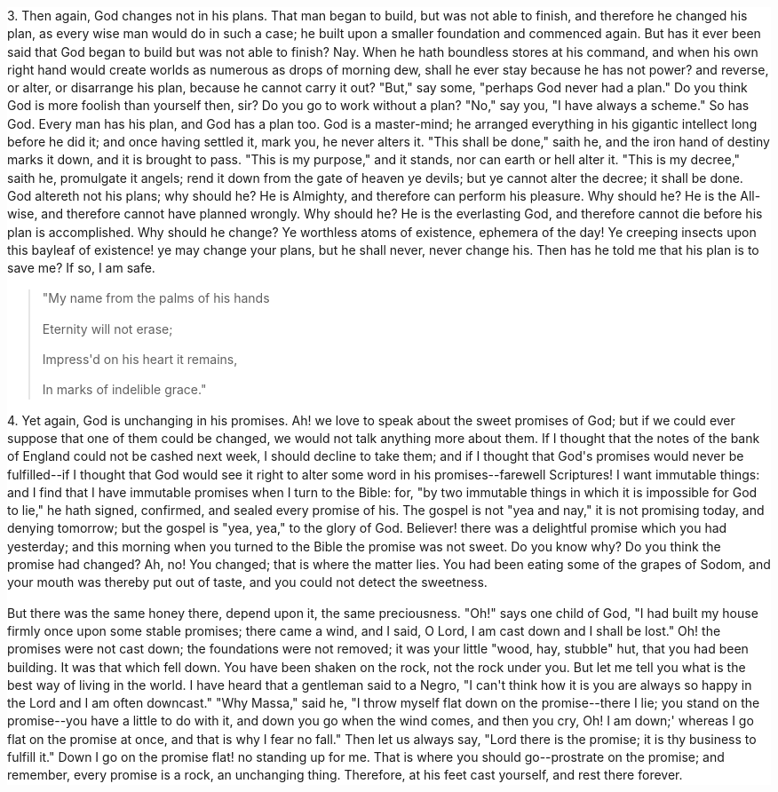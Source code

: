 3\. Then again, God changes not in his plans. That man began to build, but was not able to finish, and therefore he changed his plan, as every wise man would do in such a case; he built upon a smaller foundation and commenced again. But has it ever been said that God began to build but was not able to finish? Nay. When he hath boundless stores at his command, and when his own right hand would create worlds as numerous as drops of morning dew, shall he ever stay because he has not power? and reverse, or alter, or disarrange his plan, because he cannot carry it out? "But," say some, "perhaps God never had a plan." Do you think God is more foolish than yourself then, sir? Do you go to work without a plan? "No," say you, "I have always a scheme." So has God. Every man has his plan, and God has a plan too. God is a master-mind; he arranged everything in his gigantic intellect long before he did it; and once having settled it, mark you, he never alters it. "This shall be done," saith he, and the iron hand of destiny marks it down, and it is brought to pass. "This is my purpose," and it stands, nor can earth or hell alter it. "This is my decree," saith he, promulgate it angels; rend it down from the gate of heaven ye devils; but ye cannot alter the decree; it shall be done. God altereth not his plans; why should he? He is Almighty, and therefore can perform his pleasure. Why should he? He is the All-wise, and therefore cannot have planned wrongly. Why should he? He is the everlasting God, and therefore cannot die before his plan is accomplished. Why should he change? Ye worthless atoms of existence, ephemera of the day! Ye creeping insects upon this bayleaf of existence! ye may change your plans, but he shall never, never change his. Then has he told me that his plan is to save me? If so, I am safe.

> "My name from the palms of his hands
> 
> Eternity will not erase;
> 
> Impress'd on his heart it remains,
> 
> In marks of indelible grace."

4\. Yet again, God is unchanging in his promises. Ah! we love to speak about the sweet promises of God; but if we could ever suppose that one of them could be changed, we would not talk anything more about them. If I thought that the notes of the bank of England could not be cashed next week, I should decline to take them; and if I thought that God's promises would never be fulfilled--if I thought that God would see it right to alter some word in his promises--farewell Scriptures! I want immutable things: and I find that I have immutable promises when I turn to the Bible: for, "by two immutable things in which it is impossible for God to lie," he hath signed, confirmed, and sealed every promise of his. The gospel is not "yea and nay," it is not promising today, and denying tomorrow; but the gospel is "yea, yea," to the glory of God. Believer! there was a delightful promise which you had yesterday; and this morning when you turned to the Bible the promise was not sweet. Do you know why? Do you think the promise had changed? Ah, no! You changed; that is where the matter lies. You had been eating some of the grapes of Sodom, and your mouth was thereby put out of taste, and you could not detect the sweetness. 

But there was the same honey there, depend upon it, the same preciousness. "Oh!" says one child of God, "I had built my house firmly once upon some stable promises; there came a wind, and I said, O Lord, I am cast down and I shall be lost." Oh! the promises were not cast down; the foundations were not removed; it was your little "wood, hay, stubble" hut, that you had been building. It was that which fell down. You have been shaken on the rock, not the rock under you. But let me tell you what is the best way of living in the world. I have heard that a gentleman said to a Negro, "I can't think how it is you are always so happy in the Lord and I am often downcast." "Why Massa," said he, "I throw myself flat down on the promise--there I lie; you stand on the promise--you have a little to do with it, and down you go when the wind comes, and then you cry, Oh! I am down;' whereas I go flat on the promise at once, and that is why I fear no fall." Then let us always say, "Lord there is the promise; it is thy business to fulfill it." Down I go on the promise flat! no standing up for me. That is where you should go--prostrate on the promise; and remember, every promise is a rock, an unchanging thing. Therefore, at his feet cast yourself, and rest there forever.
